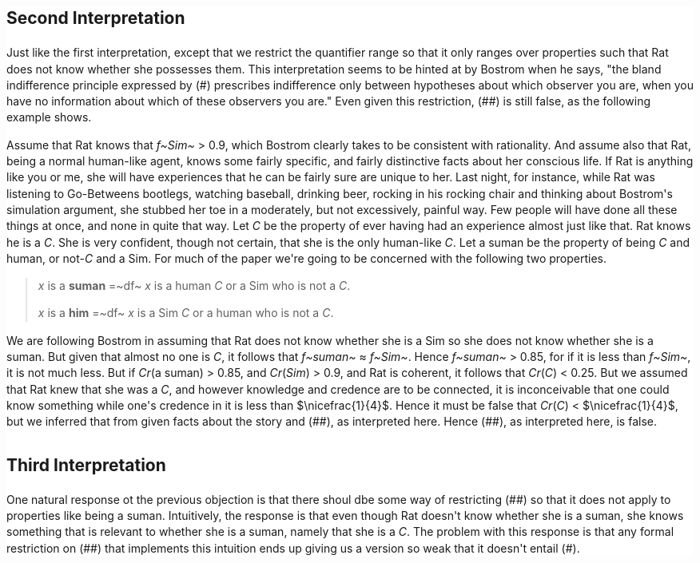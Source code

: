 ## Second Interpretation

Just like the first interpretation, except that we restrict the
quantifier range so that it only ranges over properties such that Rat
does not know whether she possesses them. This interpretation seems to
be hinted at by Bostrom when he says, "the bland indifference principle
expressed by (\#) prescribes indifference only between hypotheses about
which observer you are, when you have no information about which of
these observers you are." Even given this restriction, (\#\#) is still
false, as the following example shows.

Assume that Rat knows that *f~Sim~* \> 0.9, which Bostrom clearly takes
to be consistent with rationality. And assume also that Rat, being a
normal human-like agent, knows some fairly specific, and fairly
distinctive facts about her conscious life. If Rat is anything like you
or me, she will have experiences that he can be fairly sure are unique
to her. Last night, for instance, while Rat was listening to Go-Betweens
bootlegs, watching baseball, drinking beer, rocking in his rocking chair
and thinking about Bostrom's simulation argument, she stubbed her toe in
a moderately, but not excessively, painful way. Few people will have
done all these things at once, and none in quite that way. Let *C* be
the property of ever having had an experience almost just like that. Rat
knows he is a *C*. She is very confident, though not certain, that she
is the only human-like *C*. Let a suman be the property of being *C* and
human, or not-*C* and a Sim. For much of the paper we're going to be
concerned with the following two properties.

> $x$ is a **suman** =~df~ $x$ is a human $C$ or a Sim who is not a $C$.
>
> $x$ is a **him** =~df~ $x$ is a Sim $C$ or a human who is not a $C$.

We are following Bostrom in assuming that Rat does not know whether she
is a Sim so she does not know whether she is a suman. But given that
almost no one is *C*, it follows that *f~suman~* ${\approx}$ *f~Sim~*.
Hence *f~suman~* \> 0.85, for if it is less than *f~Sim~*, it is not
much less. But if *Cr*(a suman) \> 0.85, and *Cr*(*Sim*) \> 0.9, and Rat
is coherent, it follows that *Cr*(*C*) \< 0.25. But we assumed that Rat
knew that she was a *C*, and however knowledge and credence are to be
connected, it is inconceivable that one could know something while one's
credence in it is less than $\nicefrac{1}{4}$. Hence it must be false
that *Cr*(*C*) \< $\nicefrac{1}{4}$, but we inferred that from given
facts about the story and (\#\#), as interpreted here. Hence (\#\#), as
interpreted here, is false.

## Third Interpretation

One natural response ot the previous objection is that there shoul dbe
some way of restricting (\#\#) so that it does not apply to properties
like being a suman. Intuitively, the response is that even though Rat
doesn't know whether she is a suman, she knows something that is
relevant to whether she is a suman, namely that she is a $C$. The
problem with this response is that any formal restriction on (\#\#) that
implements this intuition ends up giving us a version so weak that it
doesn't entail (\#).
